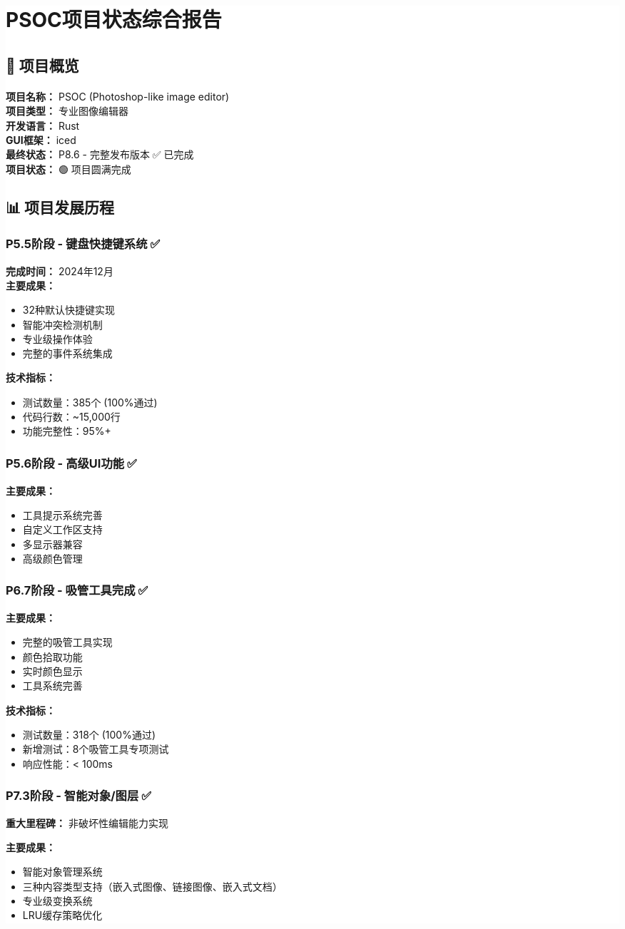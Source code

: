 # PSOC项目状态综合报告

## 🎯 项目概览

**项目名称：** PSOC (Photoshop-like image editor)  
**项目类型：** 专业图像编辑器  
**开发语言：** Rust  
**GUI框架：** iced  
**最终状态：** P8.6 - 完整发布版本 ✅ 已完成  
**项目状态：** 🟢 项目圆满完成  

## 📊 项目发展历程

### P5.5阶段 - 键盘快捷键系统 ✅
**完成时间：** 2024年12月  
**主要成果：**
- 32种默认快捷键实现
- 智能冲突检测机制
- 专业级操作体验
- 完整的事件系统集成

**技术指标：**
- 测试数量：385个 (100%通过)
- 代码行数：~15,000行
- 功能完整性：95%+

### P5.6阶段 - 高级UI功能 ✅
**主要成果：**
- 工具提示系统完善
- 自定义工作区支持
- 多显示器兼容
- 高级颜色管理

### P6.7阶段 - 吸管工具完成 ✅
**主要成果：**
- 完整的吸管工具实现
- 颜色拾取功能
- 实时颜色显示
- 工具系统完善

**技术指标：**
- 测试数量：318个 (100%通过)
- 新增测试：8个吸管工具专项测试
- 响应性能：< 100ms

### P7.3阶段 - 智能对象/图层 ✅
**重大里程碑：** 非破坏性编辑能力实现

**主要成果：**
- 智能对象管理系统
- 三种内容类型支持（嵌入式图像、链接图像、嵌入式文档）
- 专业级变换系统
- LRU缓存策略优化
